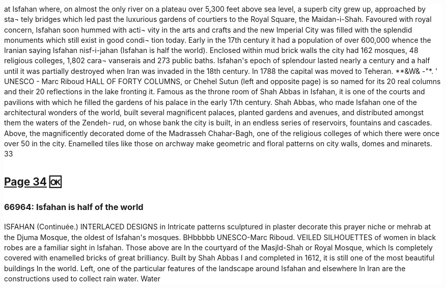 at Isfahan where, on almost the only river
on a plateau over 5,300 feet above sea level,
a superb city grew up, approached by sta¬
tely bridges which led past the luxurious
gardens of courtiers to the Royal Square,
the Maidan-i-Shah. Favoured with royal
concern, Isfahan soon hummed with acti¬
vity in the arts and crafts and the new
Imperial City was filled with the splendid
monuments which still exist in good condi¬
tion today. Early in the 17th century it
had a population of over 600,000 whence
the Iranian saying Isfahan nisf-i-jahan
(Isfahan is half the world). Enclosed
within mud brick walls the city had 162
mosques, 48 religious colleges, 1,802 cara¬
vanserais and 273 public baths. Isfahan's
epoch of splendour lasted nearly a century
and a half until it was partially destroyed
when Iran was invaded in the 18th century.
In 1788 the capital was moved to Teheran.
**&W&
-"*. '
UNESCO - Marc Riboud
HALL OF FORTY COLUMNS, or Chehel Sutun
(left and opposite page) is so named for its 20 real
columns and their 20 reflections in the lake fronting it.
Famous as the throne room of Shah Abbas in Isfahan,
it is one of the courts and pavilions with which he
filled the gardens of his palace in the early 17th
century. Shah Abbas, who made Isfahan one of the
architectural wonders of the world, built several
magnificent palaces, planted gardens and avenues, and
distributed amongst them the waters of the Zendeh-
rud, on whose bank the city is built, in an endless series
of reservoirs, fountains and cascades. Above, the
magnificently decorated dome of the Madrasseh
Chahar-Bagh, one of the religious colleges of which
there were once over 50 in the city. Enamelled
tiles like those on archway make geometric and
floral patterns on city walls, domes and minarets.
33
## [Page 34](https://demo.humlab.umu.se/courier/066970engo.pdf#page=34) 🆗
### 66964: Isfahan is half of the world
ISFAHAN (Continuée.)
INTERLACED DESIGNS in Intricate
patterns sculptured in plaster decorate
this prayer niche or mehrab at the Djuma
Mosque, the oldest of Isfahan's mosques.
BHbbbbb
UNESCO-Marc Riboud.
VEILED SILHOUETTES of women in black
robes are a familiar sight in Isfahan. Those above
are In the courtyard of the Masjld-Shah or
Royal Mosque, which Is completely covered with
enamelled bricks of great brilliancy. Built by
Shah Abbas I and completed in 1612, it is still
one of the most beautiful buildings In the world.
Left, one of the particular features of the landscape
around Isfahan and elsewhere In Iran are the
constructions used to collect rain water. Water